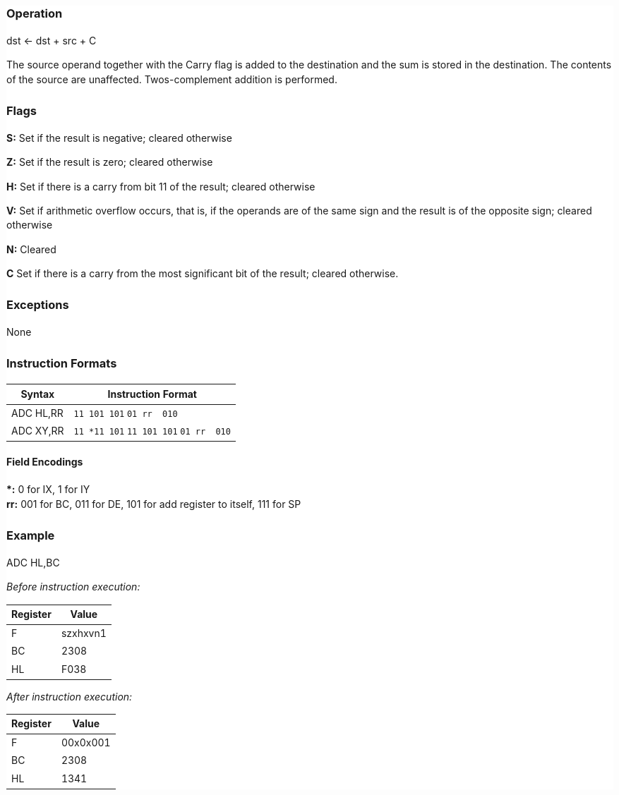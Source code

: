 ### Operation

dst ← dst + src + C

The source operand together with the Carry flag is added to the destination and the sum is stored in the destination. The contents of the source are unaffected. Twos-complement addition is performed.

### Flags

**S:** Set if the result is negative; cleared otherwise

**Z:** Set if the result is zero; cleared otherwise

**H:** Set if there is a carry from bit 11 of the result; cleared otherwise

**V:** Set if arithmetic overflow occurs, that is, if the operands are of the same sign and the result is of the opposite sign; cleared otherwise

**N:** Cleared

**C** Set if there is a carry from the most significant bit of the result; cleared otherwise.

### Exceptions

None

### Instruction Formats

Syntax | Instruction Format
|-|-|
ADC HL,RR | `11 101 101` `01 rr  010`
ADC XY,RR | `11 *11 101` `11 101 101` `01 rr  010`

#### Field Encodings

**\*:** 0 for IX, 1 for IY<br/>
**rr:** 001 for BC, 011 for DE, 101 for add register to itself, 111 for SP

### Example

ADC HL,BC

_Before instruction execution:_

| Register | Value |
|-|-|
 F | szxhxvn1
BC | 2308
HL | F038

_After instruction execution:_

| Register | Value |
|-|-|
 F | 00x0x001
BC | 2308
HL | 1341
